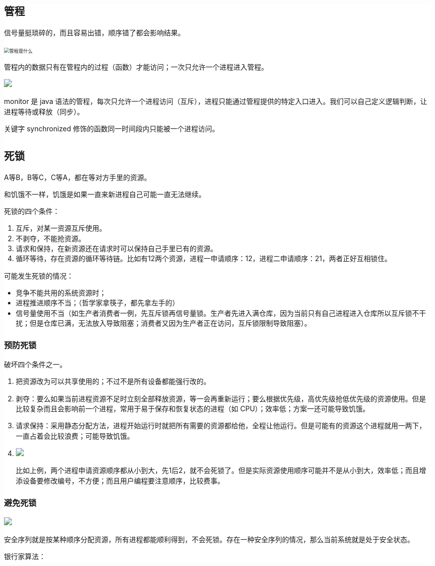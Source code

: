 ## 管程

信号量挺琐碎的，而且容易出错，顺序错了都会影响结果。

<img src="https://raw.githubusercontent.com/Jingqing3948/FigureBed/main/mdImages/202212091244806.png" alt="管程是什么" style="zoom:67%;" />

管程内的数据只有在管程内的过程（函数）才能访问；一次只允许一个进程进入管程。

![](https://raw.githubusercontent.com/Jingqing3948/FigureBed/main/mdImages/202212091302459.png)

monitor 是 java 语法的管程，每次只允许一个进程访问（互斥），进程只能通过管程提供的特定入口进入。我们可以自己定义逻辑判断，让进程等待或释放（同步）。

关键字 synchronized 修饰的函数同一时间段内只能被一个进程访问。

## 死锁

A等B，B等C，C等A，都在等对方手里的资源。

和饥饿不一样，饥饿是如果一直来新进程自己可能一直无法继续。

死锁的四个条件：

1. 互斥，对某一资源互斥使用。
2. 不剥夺，不能抢资源。
3. 请求和保持，在新资源还在请求时可以保持自己手里已有的资源。
4. 循环等待，存在资源的循环等待链。比如有12两个资源，进程一申请顺序：12，进程二申请顺序：21，两者正好互相锁住。

可能发生死锁的情况：

- 竞争不能共用的系统资源时；
- 进程推进顺序不当；（哲学家拿筷子，都先拿左手的）
- 信号量使用不当（如生产者消费者一例，先互斥锁再信号量锁。生产者先进入满仓库，因为当前只有自己进程进入仓库所以互斥锁不干扰；但是仓库已满，无法放入导致阻塞；消费者又因为生产者正在访问，互斥锁限制导致阻塞）。

### 预防死锁

破坏四个条件之一。

1. 把资源改为可以共享使用的；不过不是所有设备都能强行改的。

2. 剥夺：要么如果当前进程资源不足时立刻全部释放资源，等一会再重新运行；要么根据优先级，高优先级抢低优先级的资源使用。但是比较复杂而且会影响前一个进程，常用于易于保存和恢复状态的进程（如 CPU）；效率低；方案一还可能导致饥饿。

3. 请求保持：采用静态分配方法，进程开始运行时就把所有需要的资源都给他，全程让他运行。但是可能有的资源这个进程就用一两下，一直占着会比较浪费；可能导致饥饿。

4. ![](https://raw.githubusercontent.com/Jingqing3948/FigureBed/main/mdImages/202212092228135.png)

   比如上例，两个进程申请资源顺序都从小到大，先1后2，就不会死锁了。但是实际资源使用顺序可能并不是从小到大，效率低；而且增添设备要修改编号，不方便；而且用户编程要注意顺序，比较费事。

### 避免死锁

![](https://raw.githubusercontent.com/Jingqing3948/FigureBed/main/mdImages/202212092245236.png)

安全序列就是按某种顺序分配资源，所有进程都能顺利得到，不会死锁。存在一种安全序列的情况，那么当前系统就是处于安全状态。

银行家算法：
